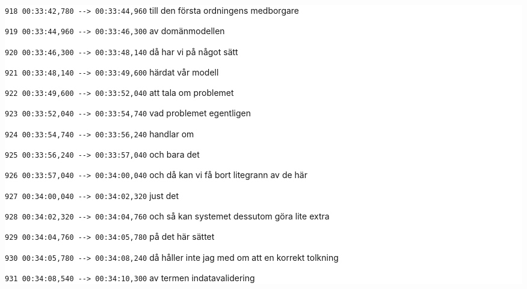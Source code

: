

`918 00:33:42,780 --> 00:33:44,960`
till den första ordningens medborgare



`919 00:33:44,960 --> 00:33:46,300`
av domänmodellen



`920 00:33:46,300 --> 00:33:48,140`
då har vi på något sätt



`921 00:33:48,140 --> 00:33:49,600`
härdat vår modell



`922 00:33:49,600 --> 00:33:52,040`
att tala om problemet



`923 00:33:52,040 --> 00:33:54,740`
vad problemet egentligen



`924 00:33:54,740 --> 00:33:56,240`
handlar om



`925 00:33:56,240 --> 00:33:57,040`
och bara det



`926 00:33:57,040 --> 00:34:00,040`
och då kan vi få bort litegrann av de här



`927 00:34:00,040 --> 00:34:02,320`
just det



`928 00:34:02,320 --> 00:34:04,760`
och så kan systemet dessutom göra lite extra



`929 00:34:04,760 --> 00:34:05,780`
på det här sättet



`930 00:34:05,780 --> 00:34:08,240`
då håller inte jag med om att en korrekt tolkning



`931 00:34:08,540 --> 00:34:10,300`
av termen indatavalidering
